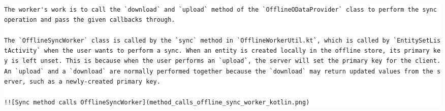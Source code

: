     The worker's work is to call the `download` and `upload` method of the `OfflineODataProvider` class to perform the sync operation and pass the given callbacks through.

    The `OfflineSyncWorker` class is called by the `sync` method in `OfflineWorkerUtil.kt`, which is called by `EntitySetListActivity` when the user wants to perform a sync. When an entity is created locally in the offline store, its primary key is left unset. This is because when the user performs an `upload`, the server will set the primary key for the client. An `upload` and a `download` are normally performed together because the `download` may return updated values from the server, such as a newly-created primary key.

    !![Sync method calls OfflineSyncWorker](method_calls_offline_sync_worker_kotlin.png)
